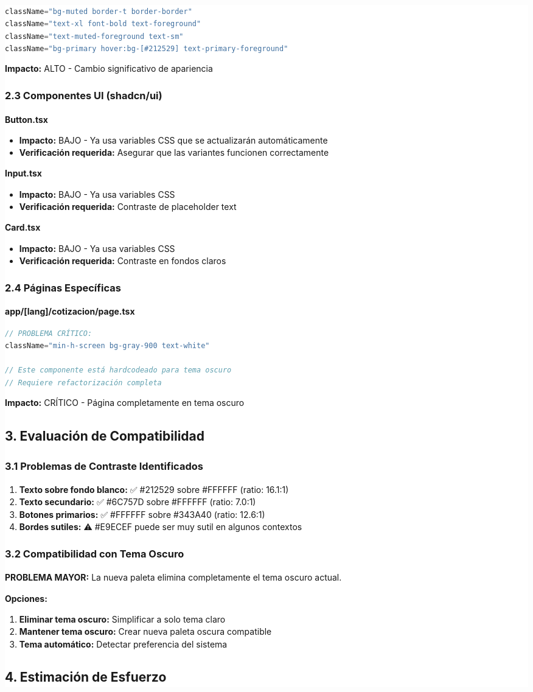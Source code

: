 ```typescript
className="bg-muted border-t border-border"
className="text-xl font-bold text-foreground"
className="text-muted-foreground text-sm"
className="bg-primary hover:bg-[#212529] text-primary-foreground"
```

**Impacto:** ALTO - Cambio significativo de apariencia

### 2.3 Componentes UI (shadcn/ui)

**Button.tsx**
- **Impacto:** BAJO - Ya usa variables CSS que se actualizarán automáticamente
- **Verificación requerida:** Asegurar que las variantes funcionen correctamente

**Input.tsx**
- **Impacto:** BAJO - Ya usa variables CSS
- **Verificación requerida:** Contraste de placeholder text

**Card.tsx**
- **Impacto:** BAJO - Ya usa variables CSS
- **Verificación requerida:** Contraste en fondos claros

### 2.4 Páginas Específicas

**app/[lang]/cotizacion/page.tsx**
```typescript
// PROBLEMA CRÍTICO:
className="min-h-screen bg-gray-900 text-white"

// Este componente está hardcodeado para tema oscuro
// Requiere refactorización completa
```

**Impacto:** CRÍTICO - Página completamente en tema oscuro

## 3. Evaluación de Compatibilidad

### 3.1 Problemas de Contraste Identificados

1. **Texto sobre fondo blanco:** ✅ #212529 sobre #FFFFFF (ratio: 16.1:1)
2. **Texto secundario:** ✅ #6C757D sobre #FFFFFF (ratio: 7.0:1)
3. **Botones primarios:** ✅ #FFFFFF sobre #343A40 (ratio: 12.6:1)
4. **Bordes sutiles:** ⚠️ #E9ECEF puede ser muy sutil en algunos contextos

### 3.2 Compatibilidad con Tema Oscuro

**PROBLEMA MAYOR:** La nueva paleta elimina completamente el tema oscuro actual.

**Opciones:**
1. **Eliminar tema oscuro:** Simplificar a solo tema claro
2. **Mantener tema oscuro:** Crear nueva paleta oscura compatible
3. **Tema automático:** Detectar preferencia del sistema

## 4. Estimación de Esfuerzo

